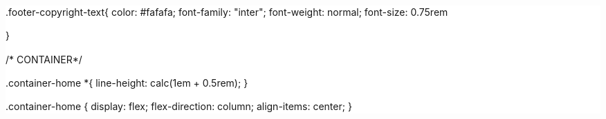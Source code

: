 .footer-copyright-text{
    color: #fafafa;
    font-family: "inter";
    font-weight: normal;
    font-size: 0.75rem

}




/* CONTAINER*/


.container-home *{
line-height: calc(1em + 0.5rem);
}

.container-home {
  display: flex;
  flex-direction: column;
  align-items: center;
}
  </style>
